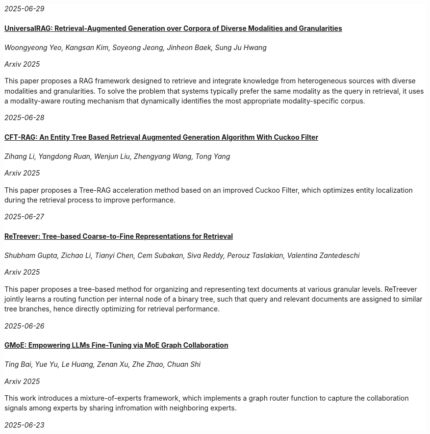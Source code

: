 
*2025-06-29*

#### [UniversalRAG: Retrieval-Augmented Generation over Corpora of Diverse Modalities and Granularities](https://arxiv.org/abs/2504.20734)

*Woongyeong Yeo, Kangsan Kim, Soyeong Jeong, Jinheon Baek, Sung Ju Hwang*

*Arxiv 2025*

This paper proposes a RAG framework designed to retrieve and integrate knowledge from heterogeneous sources with diverse modalities and granularities. To solve the problem that systems typically prefer the same modality as the query in retrieval, it uses a modality-aware routing mechanism that dynamically identifies the most appropriate modality-specific corpus.


*2025-06-28*

#### [CFT-RAG: An Entity Tree Based Retrieval Augmented Generation Algorithm With Cuckoo Filter](https://arxiv.org/abs/2501.15098)

*Zihang Li, Yangdong Ruan, Wenjun Liu, Zhengyang Wang, Tong Yang*

*Arxiv 2025*

This paper proposes a Tree-RAG acceleration method based on an improved Cuckoo Filter, which optimizes entity localization during the retrieval process to improve performance.


*2025-06-27*

#### [ReTreever: Tree-based Coarse-to-Fine Representations for Retrieval](https://arxiv.org/abs/2502.07971)

*Shubham Gupta, Zichao Li, Tianyi Chen, Cem Subakan, Siva Reddy, Perouz Taslakian, Valentina Zantedeschi*

*Arxiv 2025*

This paper proposes a tree-based method for organizing and representing text documents at various granular levels. ReTreever jointly learns a routing function per internal node of a binary tree, such that query and relevant documents are assigned to similar tree branches, hence directly optimizing for retrieval performance.


*2025-06-26*

#### [GMoE: Empowering LLMs Fine-Tuning via MoE Graph Collaboration](https://arxiv.org/abs/2412.16216)

*Ting Bai, Yue Yu, Le Huang, Zenan Xu, Zhe Zhao, Chuan Shi*

*Arxiv 2025*

This work introduces a mixture-of-experts framework, which implements a graph router function to capture the collaboration signals among experts by sharing infromation with neighboring experts.


*2025-06-23*
